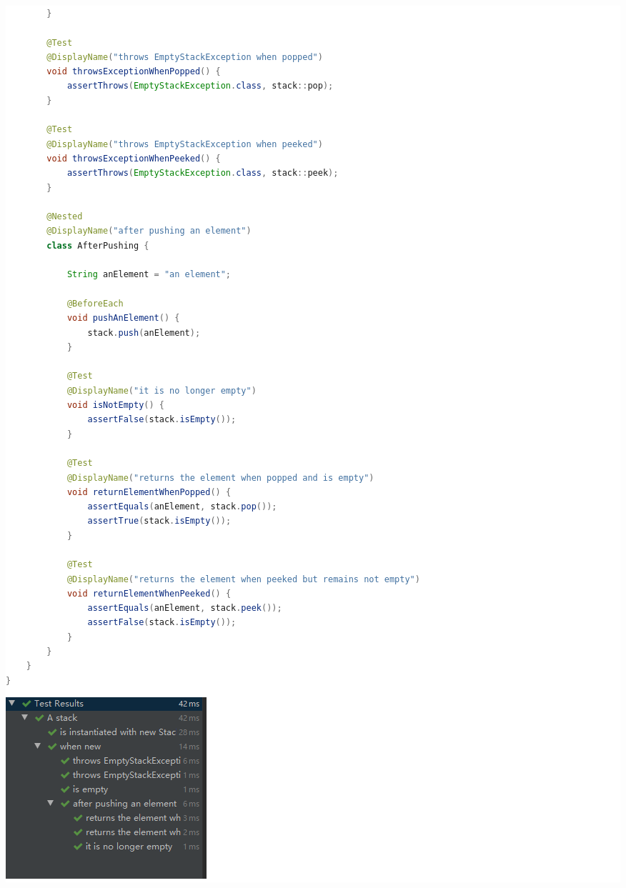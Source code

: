 ```java
        }

        @Test
        @DisplayName("throws EmptyStackException when popped")
        void throwsExceptionWhenPopped() {
            assertThrows(EmptyStackException.class, stack::pop);
        }

        @Test
        @DisplayName("throws EmptyStackException when peeked")
        void throwsExceptionWhenPeeked() {
            assertThrows(EmptyStackException.class, stack::peek);
        }

        @Nested
        @DisplayName("after pushing an element")
        class AfterPushing {

            String anElement = "an element";

            @BeforeEach
            void pushAnElement() {
                stack.push(anElement);
            }

            @Test
            @DisplayName("it is no longer empty")
            void isNotEmpty() {
                assertFalse(stack.isEmpty());
            }

            @Test
            @DisplayName("returns the element when popped and is empty")
            void returnElementWhenPopped() {
                assertEquals(anElement, stack.pop());
                assertTrue(stack.isEmpty());
            }

            @Test
            @DisplayName("returns the element when peeked but remains not empty")
            void returnElementWhenPeeked() {
                assertEquals(anElement, stack.peek());
                assertFalse(stack.isEmpty());
            }
        }
    }
}
```

![image-20211009161827624](image/image-20211009161827624.png)